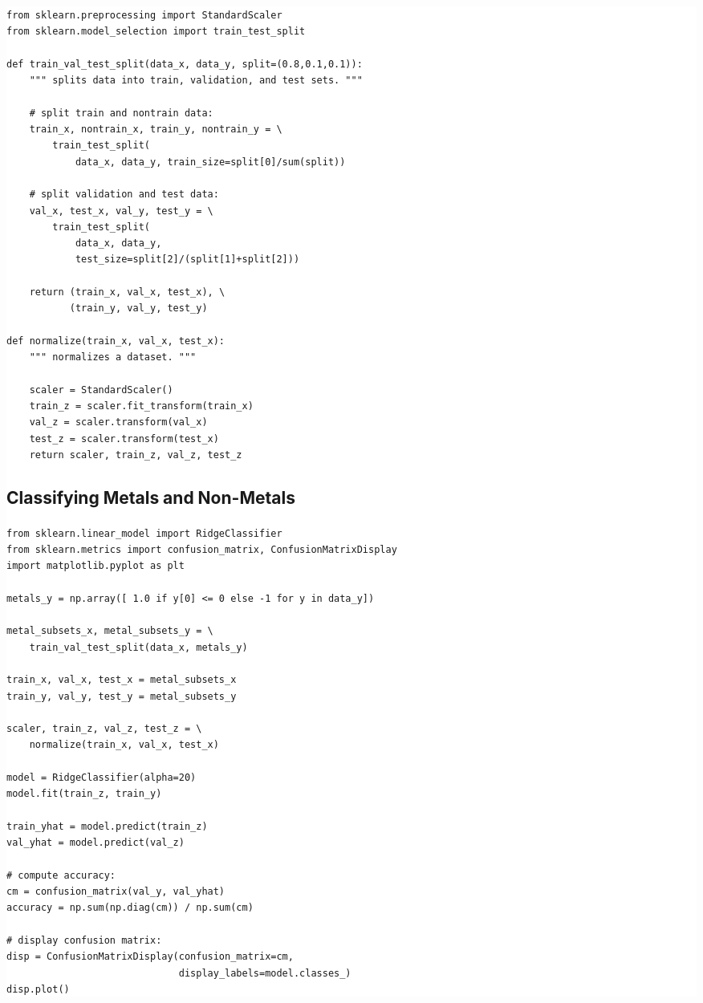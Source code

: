 ```{code-cell}
from sklearn.preprocessing import StandardScaler
from sklearn.model_selection import train_test_split

def train_val_test_split(data_x, data_y, split=(0.8,0.1,0.1)):
    """ splits data into train, validation, and test sets. """
    
    # split train and nontrain data:
    train_x, nontrain_x, train_y, nontrain_y = \
        train_test_split(
            data_x, data_y, train_size=split[0]/sum(split))
    
    # split validation and test data:
    val_x, test_x, val_y, test_y = \
        train_test_split(
            data_x, data_y, 
            test_size=split[2]/(split[1]+split[2]))
    
    return (train_x, val_x, test_x), \
           (train_y, val_y, test_y)
    
def normalize(train_x, val_x, test_x):
    """ normalizes a dataset. """
    
    scaler = StandardScaler()
    train_z = scaler.fit_transform(train_x)
    val_z = scaler.transform(val_x)
    test_z = scaler.transform(test_x)
    return scaler, train_z, val_z, test_z

```
## Classifying Metals and Non-Metals

```{code-cell}
from sklearn.linear_model import RidgeClassifier
from sklearn.metrics import confusion_matrix, ConfusionMatrixDisplay
import matplotlib.pyplot as plt

metals_y = np.array([ 1.0 if y[0] <= 0 else -1 for y in data_y])

metal_subsets_x, metal_subsets_y = \
    train_val_test_split(data_x, metals_y)

train_x, val_x, test_x = metal_subsets_x
train_y, val_y, test_y = metal_subsets_y

scaler, train_z, val_z, test_z = \
    normalize(train_x, val_x, test_x)

model = RidgeClassifier(alpha=20)
model.fit(train_z, train_y)

train_yhat = model.predict(train_z)
val_yhat = model.predict(val_z)

# compute accuracy:
cm = confusion_matrix(val_y, val_yhat)
accuracy = np.sum(np.diag(cm)) / np.sum(cm)

# display confusion matrix:
disp = ConfusionMatrixDisplay(confusion_matrix=cm,
                              display_labels=model.classes_)
disp.plot()
```